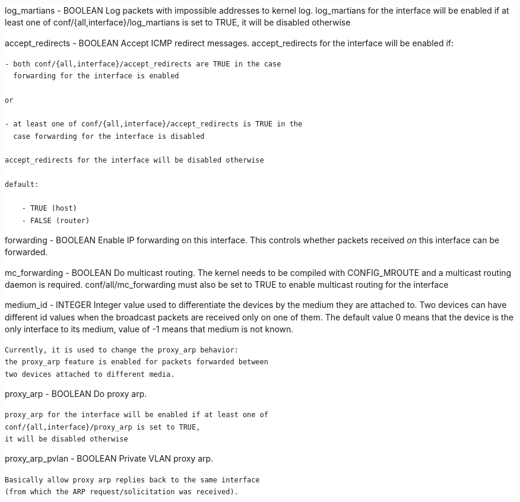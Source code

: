 log_martians - BOOLEAN
	Log packets with impossible addresses to kernel log.
	log_martians for the interface will be enabled if at least one of
	conf/{all,interface}/log_martians is set to TRUE,
	it will be disabled otherwise

accept_redirects - BOOLEAN
	Accept ICMP redirect messages.
	accept_redirects for the interface will be enabled if:

	- both conf/{all,interface}/accept_redirects are TRUE in the case
	  forwarding for the interface is enabled
	
	or
	
	- at least one of conf/{all,interface}/accept_redirects is TRUE in the
	  case forwarding for the interface is disabled
	
	accept_redirects for the interface will be disabled otherwise
	
	default:
	
		- TRUE (host)
		- FALSE (router)

forwarding - BOOLEAN
	Enable IP forwarding on this interface.  This controls whether packets
	received _on_ this interface can be forwarded.

mc_forwarding - BOOLEAN
	Do multicast routing. The kernel needs to be compiled with CONFIG_MROUTE
	and a multicast routing daemon is required.
	conf/all/mc_forwarding must also be set to TRUE to enable multicast
	routing	for the interface

medium_id - INTEGER
	Integer value used to differentiate the devices by the medium they
	are attached to. Two devices can have different id values when
	the broadcast packets are received only on one of them.
	The default value 0 means that the device is the only interface
	to its medium, value of -1 means that medium is not known.

	Currently, it is used to change the proxy_arp behavior:
	the proxy_arp feature is enabled for packets forwarded between
	two devices attached to different media.

proxy_arp - BOOLEAN
	Do proxy arp.

	proxy_arp for the interface will be enabled if at least one of
	conf/{all,interface}/proxy_arp is set to TRUE,
	it will be disabled otherwise

proxy_arp_pvlan - BOOLEAN
	Private VLAN proxy arp.

	Basically allow proxy arp replies back to the same interface
	(from which the ARP request/solicitation was received).
	
